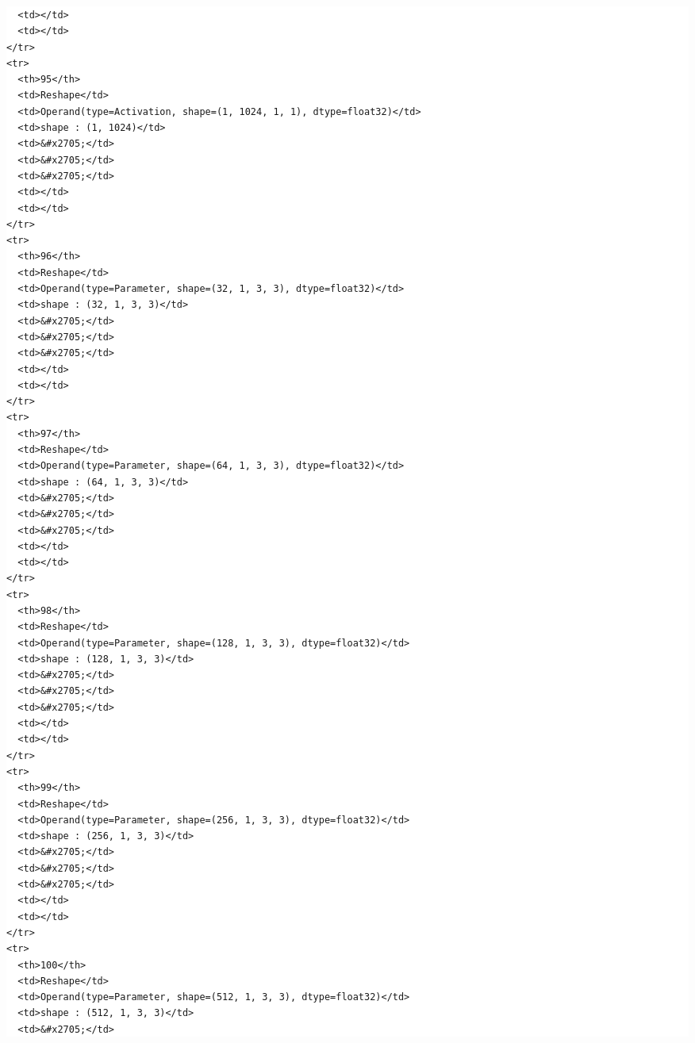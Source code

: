       <td></td>
      <td></td>
    </tr>
    <tr>
      <th>95</th>
      <td>Reshape</td>
      <td>Operand(type=Activation, shape=(1, 1024, 1, 1), dtype=float32)</td>
      <td>shape : (1, 1024)</td>
      <td>&#x2705;</td>
      <td>&#x2705;</td>
      <td>&#x2705;</td>
      <td></td>
      <td></td>
    </tr>
    <tr>
      <th>96</th>
      <td>Reshape</td>
      <td>Operand(type=Parameter, shape=(32, 1, 3, 3), dtype=float32)</td>
      <td>shape : (32, 1, 3, 3)</td>
      <td>&#x2705;</td>
      <td>&#x2705;</td>
      <td>&#x2705;</td>
      <td></td>
      <td></td>
    </tr>
    <tr>
      <th>97</th>
      <td>Reshape</td>
      <td>Operand(type=Parameter, shape=(64, 1, 3, 3), dtype=float32)</td>
      <td>shape : (64, 1, 3, 3)</td>
      <td>&#x2705;</td>
      <td>&#x2705;</td>
      <td>&#x2705;</td>
      <td></td>
      <td></td>
    </tr>
    <tr>
      <th>98</th>
      <td>Reshape</td>
      <td>Operand(type=Parameter, shape=(128, 1, 3, 3), dtype=float32)</td>
      <td>shape : (128, 1, 3, 3)</td>
      <td>&#x2705;</td>
      <td>&#x2705;</td>
      <td>&#x2705;</td>
      <td></td>
      <td></td>
    </tr>
    <tr>
      <th>99</th>
      <td>Reshape</td>
      <td>Operand(type=Parameter, shape=(256, 1, 3, 3), dtype=float32)</td>
      <td>shape : (256, 1, 3, 3)</td>
      <td>&#x2705;</td>
      <td>&#x2705;</td>
      <td>&#x2705;</td>
      <td></td>
      <td></td>
    </tr>
    <tr>
      <th>100</th>
      <td>Reshape</td>
      <td>Operand(type=Parameter, shape=(512, 1, 3, 3), dtype=float32)</td>
      <td>shape : (512, 1, 3, 3)</td>
      <td>&#x2705;</td>